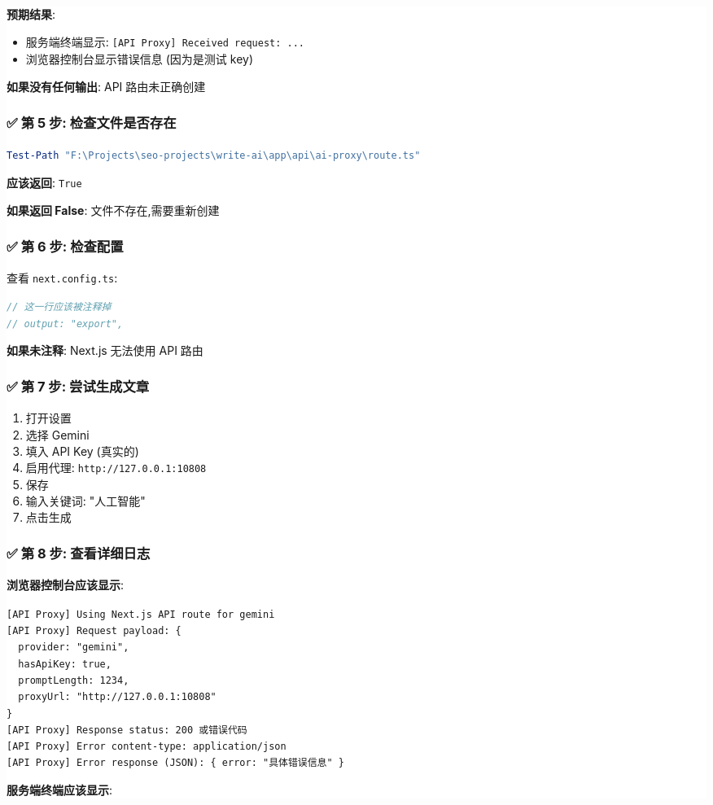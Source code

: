 **预期结果**:

- 服务端终端显示: `[API Proxy] Received request: ...`
- 浏览器控制台显示错误信息 (因为是测试 key)

**如果没有任何输出**: API 路由未正确创建

### ✅ 第 5 步: 检查文件是否存在

```powershell
Test-Path "F:\Projects\seo-projects\write-ai\app\api\ai-proxy\route.ts"
```

**应该返回**: `True`

**如果返回 False**: 文件不存在,需要重新创建

### ✅ 第 6 步: 检查配置

查看 `next.config.ts`:

```typescript
// 这一行应该被注释掉
// output: "export",
```

**如果未注释**: Next.js 无法使用 API 路由

### ✅ 第 7 步: 尝试生成文章

1. 打开设置
2. 选择 Gemini
3. 填入 API Key (真实的)
4. 启用代理: `http://127.0.0.1:10808`
5. 保存
6. 输入关键词: "人工智能"
7. 点击生成

### ✅ 第 8 步: 查看详细日志

**浏览器控制台应该显示**:

```
[API Proxy] Using Next.js API route for gemini
[API Proxy] Request payload: {
  provider: "gemini",
  hasApiKey: true,
  promptLength: 1234,
  proxyUrl: "http://127.0.0.1:10808"
}
[API Proxy] Response status: 200 或错误代码
[API Proxy] Error content-type: application/json
[API Proxy] Error response (JSON): { error: "具体错误信息" }
```

**服务端终端应该显示**:
